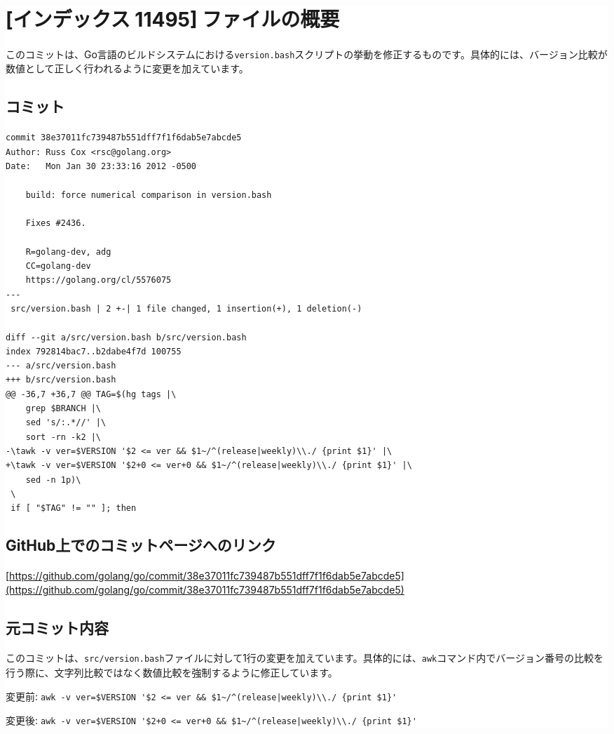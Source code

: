 # [インデックス 11495] ファイルの概要

このコミットは、Go言語のビルドシステムにおける`version.bash`スクリプトの挙動を修正するものです。具体的には、バージョン比較が数値として正しく行われるように変更を加えています。

## コミット

```
commit 38e37011fc739487b551dff7f1f6dab5e7abcde5
Author: Russ Cox <rsc@golang.org>
Date:   Mon Jan 30 23:33:16 2012 -0500

    build: force numerical comparison in version.bash
    
    Fixes #2436.
    
    R=golang-dev, adg
    CC=golang-dev
    https://golang.org/cl/5576075
---
 src/version.bash | 2 +-| 1 file changed, 1 insertion(+), 1 deletion(-)

diff --git a/src/version.bash b/src/version.bash
index 792814bac7..b2dabe4f7d 100755
--- a/src/version.bash
+++ b/src/version.bash
@@ -36,7 +36,7 @@ TAG=$(hg tags |\
 	grep $BRANCH |\
 	sed 's/:.*//' |\
 	sort -rn -k2 |\
-\tawk -v ver=$VERSION '$2 <= ver && $1~/^(release|weekly)\\./ {print $1}' |\
+\tawk -v ver=$VERSION '$2+0 <= ver+0 && $1~/^(release|weekly)\\./ {print $1}' |\
 	sed -n 1p)\
 \
 if [ "$TAG" != "" ]; then
```

## GitHub上でのコミットページへのリンク

[https://github.com/golang/go/commit/38e37011fc739487b551dff7f1f6dab5e7abcde5](https://github.com/golang/go/commit/38e37011fc739487b551dff7f1f6dab5e7abcde5)

## 元コミット内容

このコミットは、`src/version.bash`ファイルに対して1行の変更を加えています。具体的には、`awk`コマンド内でバージョン番号の比較を行う際に、文字列比較ではなく数値比較を強制するように修正しています。

変更前:
`awk -v ver=$VERSION '$2 <= ver && $1~/^(release|weekly)\\./ {print $1}'`

変更後:
`awk -v ver=$VERSION '$2+0 <= ver+0 && $1~/^(release|weekly)\\./ {print $1}'`
